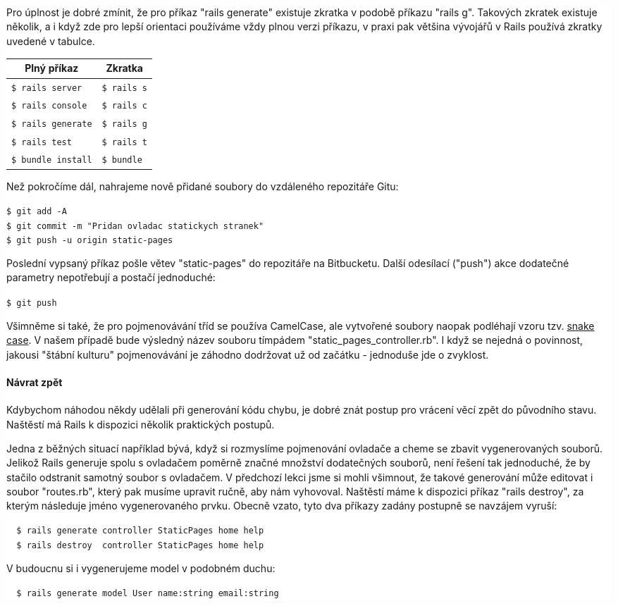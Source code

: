 
Pro úplnost je dobré zmínit, že pro příkaz "rails generate" existuje zkratka v podobě příkazu "rails g". Takových zkratek existuje několik, a i když zde pro lepší orientaci používáme vždy plnou verzi příkazu, v praxi pak většina vývojářů v Rails používá zkratky uvedené v tabulce.

| **Plný příkaz**    | **Zkratka** |
| ------------------ | ----------- |
| `$ rails server`   | `$ rails s` |
| `$ rails console`  | `$ rails c` |
| `$ rails generate` | `$ rails g` |
| `$ rails test`     | `$ rails t` |
| `$ bundle install` | `$ bundle`  |

Než pokročíme dál, nahrajeme nově přidané soubory do vzdáleného repozitáře Gitu:

```
$ git add -A
$ git commit -m "Pridan ovladac statickych stranek"
$ git push -u origin static-pages
```

Poslední vypsaný příkaz pošle větev "static-pages" do repozitáře na Bitbucketu. Další odesílací ("push") akce dodatečné parametry nepotřebují a postačí jednoduché:

```
$ git push
```

Všimněme si také, že pro pojmenovávání tříd se používa CamelCase, ale vytvořené soubory naopak podléhají vzoru tzv. [snake case](https://en.wikipedia.org/wiki/Snake_case). V našem případě bude výsledný název souboru tímpádem "static_pages_controller.rb". I když se nejedná o povinnost, jakousi "štábní kulturu" pojmenovávání je záhodno dodržovat už od začátku - jednoduše jde o zvyklost.

#### Návrat zpět

Kdybychom náhodou někdy udělali při generování kódu chybu, je dobré znát postup pro vrácení věcí zpět do původního stavu. Naštěstí má Rails k dispozici několik praktických postupů.

Jedna z běžných situací například bývá, když si rozmyslíme pojmenování ovladače a cheme se zbavit vygenerovaných souborů. Jelikož Rails generuje spolu s ovladačem poměrně značné množství dodatečných souborů, není řešení tak jednoduché, že by stačilo odstranit samotný soubor s ovladačem. V předchozí lekci jsme si mohli všimnout, že takové generování může editovat i soubor "routes.rb", který pak musíme upravit ručně, aby nám vyhovoval. Naštěstí máme k dispozici příkaz "rails destroy", za kterým následuje jméno vygenerovaného prvku. Obecně vzato, tyto dva příkazy zadány postupně se navzájem vyruší:

```
  $ rails generate controller StaticPages home help
  $ rails destroy  controller StaticPages home help
```

V budoucnu si i vygenerujeme model v podobném duchu:

```
  $ rails generate model User name:string email:string
```
